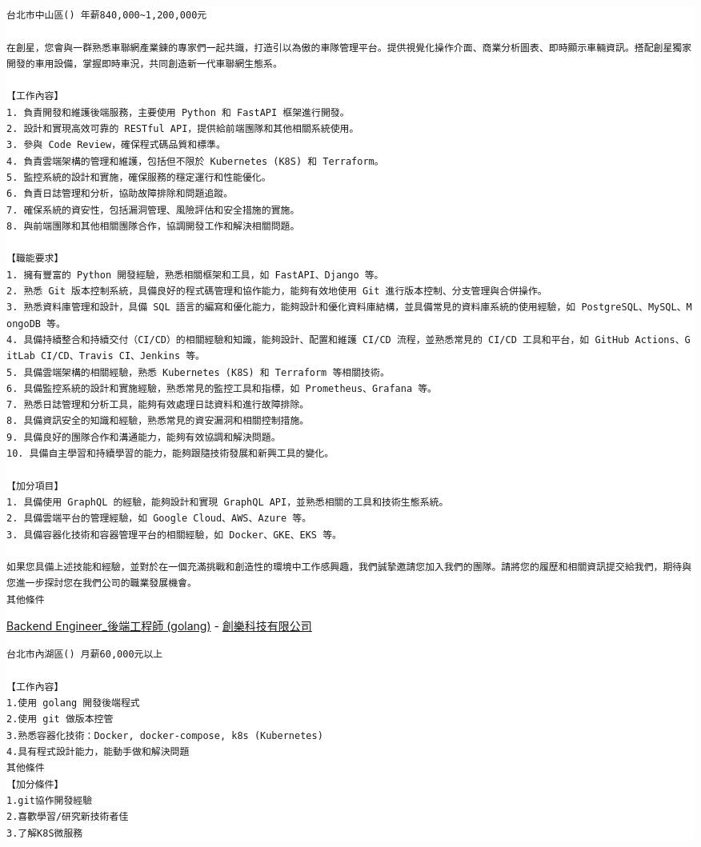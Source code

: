 ```
台北市中山區() 年薪840,000~1,200,000元

在創星，您會與一群熟悉車聯網產業鍊的專家們一起共識，打造引以為傲的車隊管理平台。提供視覺化操作介面、商業分析圖表、即時顯示車輛資訊。搭配創星獨家開發的車用設備，掌握即時車況，共同創造新一代車聯網生態系。 

【工作內容】
1. 負責開發和維護後端服務，主要使用 Python 和 FastAPI 框架進行開發。
2. 設計和實現高效可靠的 RESTful API，提供給前端團隊和其他相關系統使用。
3. 參與 Code Review，確保程式碼品質和標準。
4. 負責雲端架構的管理和維護，包括但不限於 Kubernetes (K8S) 和 Terraform。
5. 監控系統的設計和實施，確保服務的穩定運行和性能優化。
6. 負責日誌管理和分析，協助故障排除和問題追蹤。
7. 確保系統的資安性，包括漏洞管理、風險評估和安全措施的實施。
8. 與前端團隊和其他相關團隊合作，協調開發工作和解決相關問題。

【職能要求】
1. 擁有豐富的 Python 開發經驗，熟悉相關框架和工具，如 FastAPI、Django 等。
2. 熟悉 Git 版本控制系統，具備良好的程式碼管理和協作能力，能夠有效地使用 Git 進行版本控制、分支管理與合併操作。
3. 熟悉資料庫管理和設計，具備 SQL 語言的編寫和優化能力，能夠設計和優化資料庫結構，並具備常見的資料庫系統的使用經驗，如 PostgreSQL、MySQL、MongoDB 等。
4. 具備持續整合和持續交付（CI/CD）的相關經驗和知識，能夠設計、配置和維護 CI/CD 流程，並熟悉常見的 CI/CD 工具和平台，如 GitHub Actions、GitLab CI/CD、Travis CI、Jenkins 等。
5. 具備雲端架構的相關經驗，熟悉 Kubernetes (K8S) 和 Terraform 等相關技術。
6. 具備監控系統的設計和實施經驗，熟悉常見的監控工具和指標，如 Prometheus、Grafana 等。
7. 熟悉日誌管理和分析工具，能夠有效處理日誌資料和進行故障排除。
8. 具備資訊安全的知識和經驗，熟悉常見的資安漏洞和相關控制措施。
9. 具備良好的團隊合作和溝通能力，能夠有效協調和解決問題。
10. 具備自主學習和持續學習的能力，能夠跟隨技術發展和新興工具的變化。

【加分項目】
1. 具備使用 GraphQL 的經驗，能夠設計和實現 GraphQL API，並熟悉相關的工具和技術生態系統。
2. 具備雲端平台的管理經驗，如 Google Cloud、AWS、Azure 等。
3. 具備容器化技術和容器管理平台的相關經驗，如 Docker、GKE、EKS 等。

如果您具備上述技能和經驗，並對於在一個充滿挑戰和創造性的環境中工作感興趣，我們誠摯邀請您加入我們的團隊。請將您的履歷和相關資訊提交給我們，期待與您進一步探討您在我們公司的職業發展機會。
其他條件

```

[Backend Engineer_後端工程師 (golang)](https://www.104.com.tw/job/7z2ib?jobsource=n104bank2) - [創樂科技有限公司](https://www.104.com.tw/company/1a2x6bk34a?jobsource=n104bank2)

```
台北市內湖區() 月薪60,000元以上

【工作內容】
1.使用 golang 開發後端程式
2.使用 git 做版本控管
3.熟悉容器化技術：Docker, docker-compose, k8s (Kubernetes)
4.具有程式設計能力，能動手做和解決問題
其他條件
【加分條件】
1.git協作開發經驗
2.喜歡學習/研究新技術者佳
3.了解K8S微服務
```
